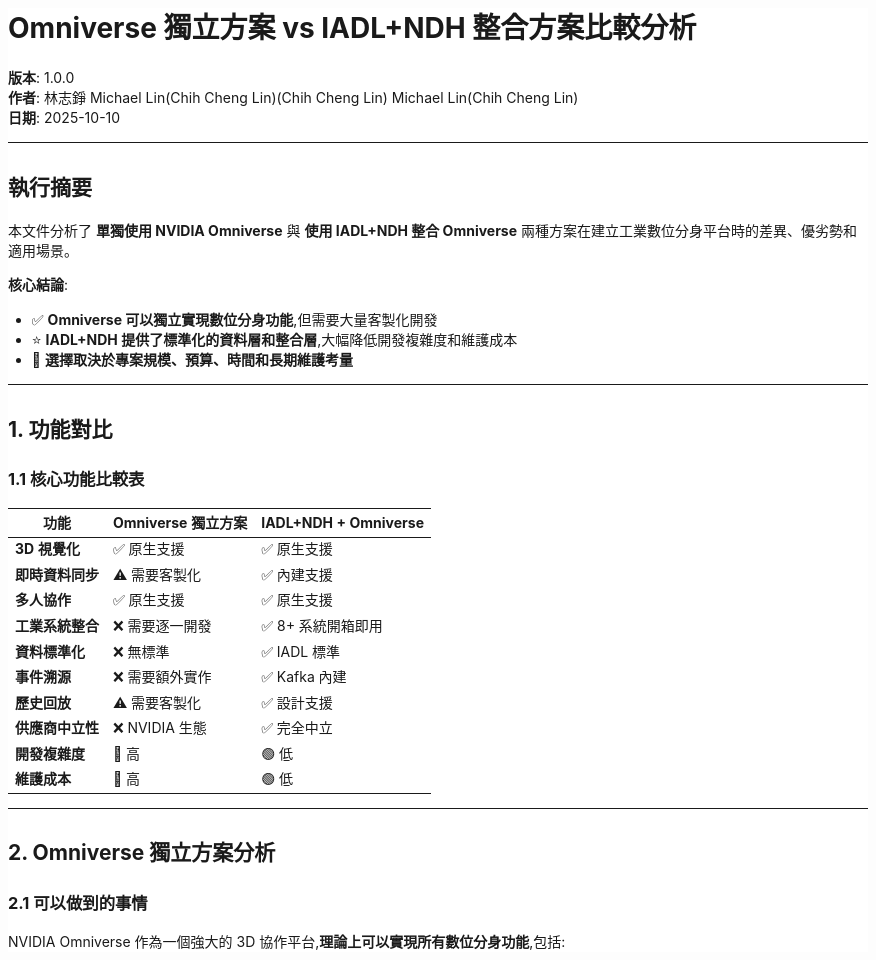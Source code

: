 # Omniverse 獨立方案 vs IADL+NDH 整合方案比較分析

**版本**: 1.0.0  
**作者**: 林志錚 Michael Lin(Chih Cheng Lin)(Chih Cheng Lin) Michael Lin(Chih Cheng Lin)  
**日期**: 2025-10-10

---

## 執行摘要

本文件分析了 **單獨使用 NVIDIA Omniverse** 與 **使用 IADL+NDH 整合 Omniverse** 兩種方案在建立工業數位分身平台時的差異、優劣勢和適用場景。

**核心結論**:
- ✅ **Omniverse 可以獨立實現數位分身功能**,但需要大量客製化開發
- ⭐ **IADL+NDH 提供了標準化的資料層和整合層**,大幅降低開發複雜度和維護成本
- 🎯 **選擇取決於專案規模、預算、時間和長期維護考量**

---

## 1. 功能對比

### 1.1 核心功能比較表

| 功能 | Omniverse 獨立方案 | IADL+NDH + Omniverse |
|---|---|---|
| **3D 視覺化** | ✅ 原生支援 | ✅ 原生支援 |
| **即時資料同步** | ⚠️ 需要客製化 | ✅ 內建支援 |
| **多人協作** | ✅ 原生支援 | ✅ 原生支援 |
| **工業系統整合** | ❌ 需要逐一開發 | ✅ 8+ 系統開箱即用 |
| **資料標準化** | ❌ 無標準 | ✅ IADL 標準 |
| **事件溯源** | ❌ 需要額外實作 | ✅ Kafka 內建 |
| **歷史回放** | ⚠️ 需要客製化 | ✅ 設計支援 |
| **供應商中立性** | ❌ NVIDIA 生態 | ✅ 完全中立 |
| **開發複雜度** | 🔴 高 | 🟢 低 |
| **維護成本** | 🔴 高 | 🟢 低 |

---

## 2. Omniverse 獨立方案分析

### 2.1 可以做到的事情

NVIDIA Omniverse 作為一個強大的 3D 協作平台,**理論上可以實現所有數位分身功能**,包括:
